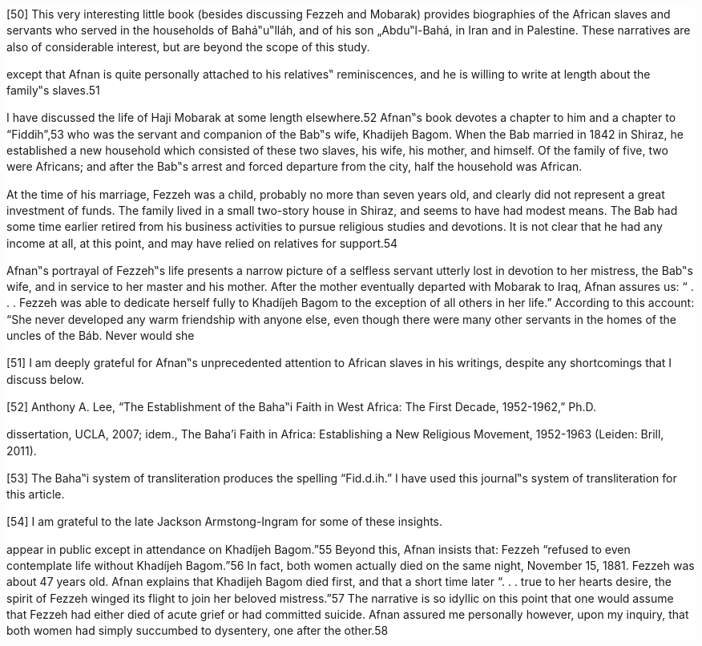 \[50\] This very interesting little book (besides discussing Fezzeh and Mobarak) provides biographies of the African
slaves and servants who served in the households of Bahá‟u‟lláh, and of his son „Abdu‟l-Bahá, in Iran and in
Palestine. These narratives are also of considerable interest, but are beyond the scope of this study.

except that Afnan is quite personally attached to his relatives‟ reminiscences, and he is willing to
write at length about the family‟s slaves.51

I have discussed the life of Haji Mobarak at some length elsewhere.52 Afnan‟s book
devotes a chapter to him and a chapter to “Fiddih”,53 who was the servant and companion of the
Bab‟s wife, Khadijeh Bagom. When the Bab married in 1842 in Shiraz, he established a new
household which consisted of these two slaves, his wife, his mother, and himself. Of the family
of five, two were Africans; and after the Bab‟s arrest and forced departure from the city, half the
household was African.

At the time of his marriage, Fezzeh was a child, probably no more than seven years old,
and clearly did not represent a great investment of funds. The family lived in a small two-story
house in Shiraz, and seems to have had modest means. The Bab had some time earlier retired
from his business activities to pursue religious studies and devotions. It is not clear that he had
any income at all, at this point, and may have relied on relatives for support.54

Afnan‟s portrayal of Fezzeh‟s life presents a narrow picture of a selfless servant utterly
lost in devotion to her mistress, the Bab‟s wife, and in service to her master and his mother.
After the mother eventually departed with Mobarak to Iraq, Afnan assures us: “ . . . Fezzeh was
able to dedicate herself fully to Khadíjeh Bagom to the exception of all others in her life.”
According to this account: “She never developed any warm friendship with anyone else, even
though there were many other servants in the homes of the uncles of the Báb. Never would she

\[51\] I am deeply grateful for Afnan‟s unprecedented attention to African slaves in his writings, despite any
shortcomings that I discuss below.

\[52\] Anthony A. Lee, “The Establishment of the Baha‟i Faith in West Africa: The First Decade, 1952-1962,” Ph.D.

dissertation, UCLA, 2007; idem., The Baha’i Faith in Africa: Establishing a New Religious Movement, 1952-1963
(Leiden: Brill, 2011).

\[53\] The Baha‟i system of transliteration produces the spelling “Fid.d.ih.” I have used this journal‟s system of
transliteration for this article.

\[54\] I am grateful to the late Jackson Armstong-Ingram for some of these insights.

appear in public except in attendance on Khadíjeh Bagom.”55 Beyond this, Afnan insists that:
Fezzeh “refused to even contemplate life without Khadíjeh Bagom.”56 In fact, both women
actually died on the same night, November 15, 1881. Fezzeh was about 47 years old. Afnan
explains that Khadijeh Bagom died first, and that a short time later “. . . true to her hearts desire,
the spirit of Fezzeh winged its flight to join her beloved mistress.”57 The narrative is so idyllic
on this point that one would assume that Fezzeh had either died of acute grief or had committed
suicide. Afnan assured me personally however, upon my inquiry, that both women had simply
succumbed to dysentery, one after the other.58

